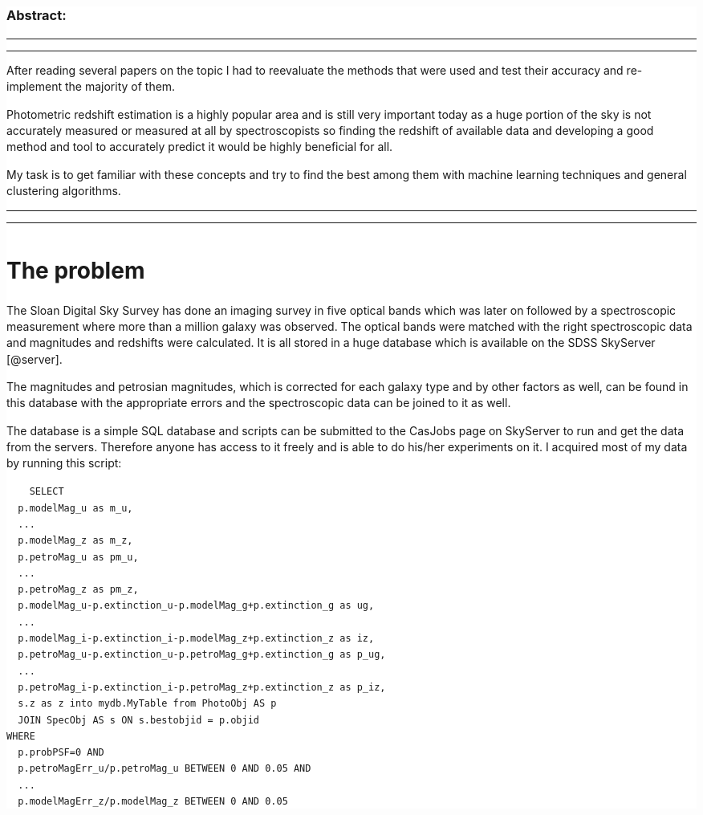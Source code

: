 
### Abstract:
---
---
After reading several papers on the topic I had to reevaluate the
methods that were used and test their accuracy and re-implement the
majority of them.

Photometric redshift estimation is a highly popular area and is still
very important today as a huge portion of the sky is not accurately
measured or measured at all by spectroscopists so finding the redshift
of available data and developing a good method and tool to accurately
predict it would be highly beneficial for all.

My task is to get familiar with these concepts and try to find the best
among them with machine learning techniques and general clustering
algorithms.

---
---

The problem
===========

The Sloan Digital Sky Survey has done an imaging survey in five optical
bands which was later on followed by a spectroscopic measurement where
more than a million galaxy was observed. The optical bands were matched
with the right spectroscopic data and magnitudes and redshifts were
calculated. It is all stored in a huge database which is available on
the SDSS SkyServer [@server].

The magnitudes and petrosian magnitudes, which is corrected for each
galaxy type and by other factors as well, can be found in this database
with the appropriate errors and the spectroscopic data can be joined to
it as well.

The database is a simple SQL database and scripts can be submitted to
the CasJobs page on SkyServer to run and get the data from the servers.
Therefore anyone has access to it freely and is able to do his/her
experiments on it. I acquired most of my data by running this script:

        SELECT
      p.modelMag_u as m_u,
      ...
      p.modelMag_z as m_z,
      p.petroMag_u as pm_u,
      ...
      p.petroMag_z as pm_z,
      p.modelMag_u-p.extinction_u-p.modelMag_g+p.extinction_g as ug,
      ...
      p.modelMag_i-p.extinction_i-p.modelMag_z+p.extinction_z as iz,
      p.petroMag_u-p.extinction_u-p.petroMag_g+p.extinction_g as p_ug,
      ...
      p.petroMag_i-p.extinction_i-p.petroMag_z+p.extinction_z as p_iz,
      s.z as z into mydb.MyTable from PhotoObj AS p
      JOIN SpecObj AS s ON s.bestobjid = p.objid
    WHERE
      p.probPSF=0 AND
      p.petroMagErr_u/p.petroMag_u BETWEEN 0 AND 0.05 AND
      ...
      p.modelMagErr_z/p.modelMag_z BETWEEN 0 AND 0.05
